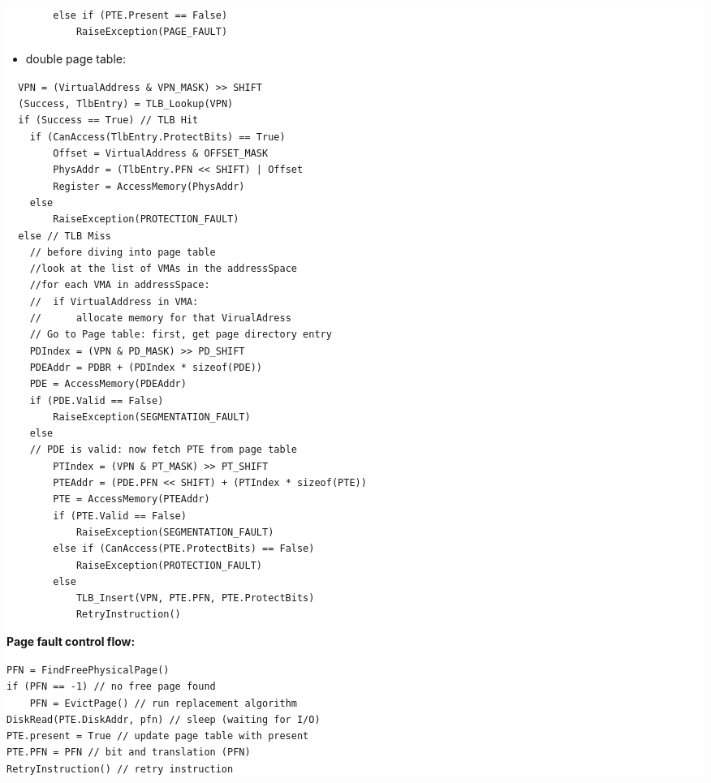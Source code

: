 ```pseudocode
		else if (PTE.Present == False)
			RaiseException(PAGE_FAULT)
```

- double page table:

```pseudocode
  VPN = (VirtualAddress & VPN_MASK) >> SHIFT
  (Success, TlbEntry) = TLB_Lookup(VPN)
  if (Success == True) // TLB Hit
  	if (CanAccess(TlbEntry.ProtectBits) == True)
  		Offset = VirtualAddress & OFFSET_MASK
  		PhysAddr = (TlbEntry.PFN << SHIFT) | Offset
  		Register = AccessMemory(PhysAddr)
  	else
  		RaiseException(PROTECTION_FAULT)
  else // TLB Miss
  	// before diving into page table
  	//look at the list of VMAs in the addressSpace
  	//for each VMA in addressSpace:
  	//	if VirtualAddress in VMA:
  	//		allocate memory for that VirualAdress
  	// Go to Page table: first, get page directory entry
  	PDIndex = (VPN & PD_MASK) >> PD_SHIFT
  	PDEAddr = PDBR + (PDIndex * sizeof(PDE))
  	PDE = AccessMemory(PDEAddr)
  	if (PDE.Valid == False)
  		RaiseException(SEGMENTATION_FAULT)
  	else
  	// PDE is valid: now fetch PTE from page table
  		PTIndex = (VPN & PT_MASK) >> PT_SHIFT
  		PTEAddr = (PDE.PFN << SHIFT) + (PTIndex * sizeof(PTE))
  		PTE = AccessMemory(PTEAddr)
  		if (PTE.Valid == False)
  			RaiseException(SEGMENTATION_FAULT)
  		else if (CanAccess(PTE.ProtectBits) == False)
  			RaiseException(PROTECTION_FAULT)
  		else
  			TLB_Insert(VPN, PTE.PFN, PTE.ProtectBits)
  			RetryInstruction()
```


**Page fault control flow:**

```pseudocode
PFN = FindFreePhysicalPage()
if (PFN == -1) // no free page found
	PFN = EvictPage() // run replacement algorithm
DiskRead(PTE.DiskAddr, pfn) // sleep (waiting for I/O)
PTE.present = True // update page table with present
PTE.PFN = PFN // bit and translation (PFN)
RetryInstruction() // retry instruction
```
